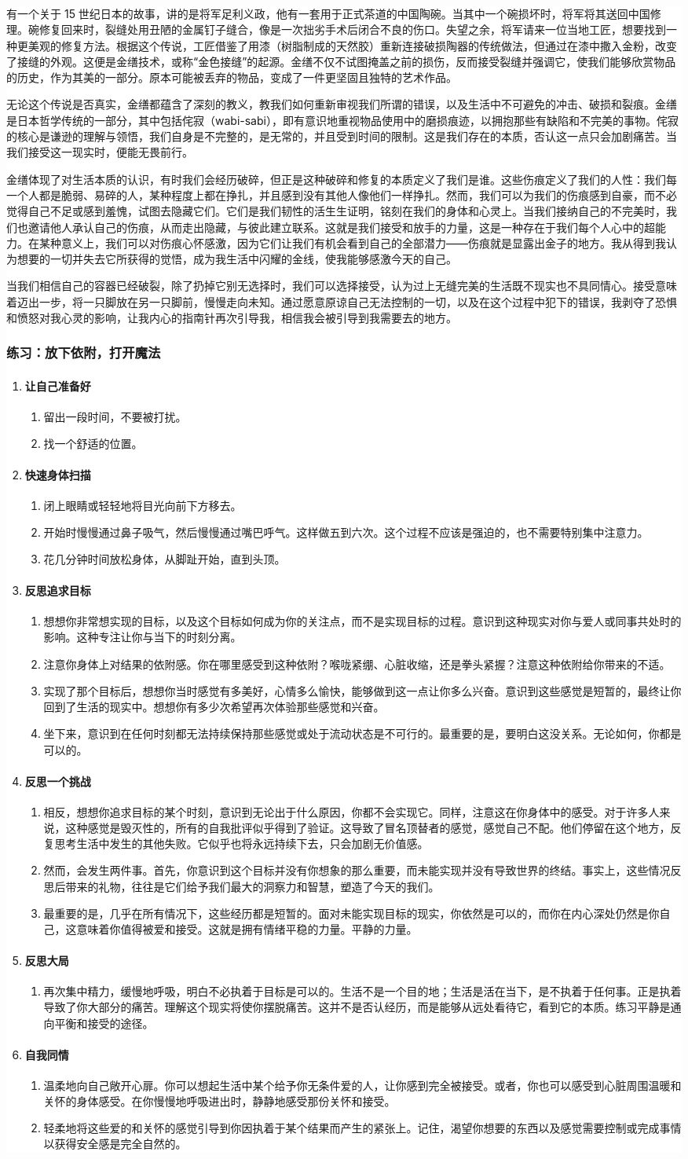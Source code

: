 有一个关于 15 世纪日本的故事，讲的是将军足利义政，他有一套用于正式茶道的中国陶碗。当其中一个碗损坏时，将军将其送回中国修理。碗修复回来时，裂缝处用丑陋的金属钉子缝合，像是一次拙劣手术后闭合不良的伤口。失望之余，将军请来一位当地工匠，想要找到一种更美观的修复方法。根据这个传说，工匠借鉴了用漆（树脂制成的天然胶）重新连接破损陶器的传统做法，但通过在漆中撒入金粉，改变了接缝的外观。这便是金缮技术，或称“金色接缝”的起源。金缮不仅不试图掩盖之前的损伤，反而接受裂缝并强调它，使我们能够欣赏物品的历史，作为其美的一部分。原本可能被丢弃的物品，变成了一件更坚固且独特的艺术作品。

无论这个传说是否真实，金缮都蕴含了深刻的教义，教我们如何重新审视我们所谓的错误，以及生活中不可避免的冲击、破损和裂痕。金缮是日本哲学传统的一部分，其中包括侘寂（wabi-sabi），即有意识地重视物品使用中的磨损痕迹，以拥抱那些有缺陷和不完美的事物。侘寂的核心是谦逊的理解与领悟，我们自身是不完整的，是无常的，并且受到时间的限制。这是我们存在的本质，否认这一点只会加剧痛苦。当我们接受这一现实时，便能无畏前行。

金缮体现了对生活本质的认识，有时我们会经历破碎，但正是这种破碎和修复的本质定义了我们是谁。这些伤痕定义了我们的人性：我们每一个人都是脆弱、易碎的人，某种程度上都在挣扎，并且感到没有其他人像他们一样挣扎。然而，我们可以为我们的伤痕感到自豪，而不必觉得自己不足或感到羞愧，试图去隐藏它们。它们是我们韧性的活生生证明，铭刻在我们的身体和心灵上。当我们接纳自己的不完美时，我们也邀请他人承认自己的伤痕，从而走出隐藏，与彼此建立联系。这就是我们接受和放手的力量，这是一种存在于我们每个人心中的超能力。在某种意义上，我们可以对伤痕心怀感激，因为它们让我们有机会看到自己的全部潜力——伤痕就是显露出金子的地方。我从得到我认为想要的一切并失去它所获得的觉悟，成为我生活中闪耀的金线，使我能够感激今天的自己。

当我们相信自己的容器已经破裂，除了扔掉它别无选择时，我们可以选择接受，认为过上无缝完美的生活既不现实也不具同情心。接受意味着迈出一步，将一只脚放在另一只脚前，慢慢走向未知。通过愿意原谅自己无法控制的一切，以及在这个过程中犯下的错误，我剥夺了恐惧和愤怒对我心灵的影响，让我内心的指南针再次引导我，相信我会被引导到我需要去的地方。

### 练习：放下依附，打开魔法

1.  #### 让自己准备好

    1.  留出一段时间，不要被打扰。

    1.  找一个舒适的位置。

1.  #### 快速身体扫描

    1.  闭上眼睛或轻轻地将目光向前下方移去。

    1.  开始时慢慢通过鼻子吸气，然后慢慢通过嘴巴呼气。这样做五到六次。这个过程不应该是强迫的，也不需要特别集中注意力。

    1.  花几分钟时间放松身体，从脚趾开始，直到头顶。

1.  #### 反思追求目标

    1.  想想你非常想实现的目标，以及这个目标如何成为你的关注点，而不是实现目标的过程。意识到这种现实对你与爱人或同事共处时的影响。这种专注让你与当下的时刻分离。

    1.  注意你身体上对结果的依附感。你在哪里感受到这种依附？喉咙紧绷、心脏收缩，还是拳头紧握？注意这种依附给你带来的不适。

    1.  实现了那个目标后，想想你当时感觉有多美好，心情多么愉快，能够做到这一点让你多么兴奋。意识到这些感觉是短暂的，最终让你回到了生活的现实中。想想你有多少次希望再次体验那些感觉和兴奋。

    1.  坐下来，意识到在任何时刻都无法持续保持那些感觉或处于流动状态是不可行的。最重要的是，要明白这没关系。无论如何，你都是可以的。

1.  #### 反思一个挑战

    1.  相反，想想你追求目标的某个时刻，意识到无论出于什么原因，你都不会实现它。同样，注意这在你身体中的感受。对于许多人来说，这种感觉是毁灭性的，所有的自我批评似乎得到了验证。这导致了冒名顶替者的感觉，感觉自己不配。他们停留在这个地方，反复思考生活中发生的其他失败。它似乎也将永远持续下去，只会加剧无价值感。

    1.  然而，会发生两件事。首先，你意识到这个目标并没有你想象的那么重要，而未能实现并没有导致世界的终结。事实上，这些情况反思后带来的礼物，往往是它们给予我们最大的洞察力和智慧，塑造了今天的我们。

    1.  最重要的是，几乎在所有情况下，这些经历都是短暂的。面对未能实现目标的现实，你依然是可以的，而你在内心深处仍然是你自己，这意味着你值得被爱和接受。这就是拥有情绪平稳的力量。平静的力量。

1.  #### 反思大局

    1.  再次集中精力，缓慢地呼吸，明白不必执着于目标是可以的。生活不是一个目的地；生活是活在当下，是不执着于任何事。正是执着导致了你大部分的痛苦。理解这个现实将使你摆脱痛苦。这并不是否认经历，而是能够从远处看待它，看到它的本质。练习平静是通向平衡和接受的途径。

1.  #### 自我同情

    1.  温柔地向自己敞开心扉。你可以想起生活中某个给予你无条件爱的人，让你感到完全被接受。或者，你也可以感受到心脏周围温暖和关怀的身体感受。在你慢慢地呼吸进出时，静静地感受那份关怀和接受。

    1.  轻柔地将这些爱的和关怀的感觉引导到你因执着于某个结果而产生的紧张上。记住，渴望你想要的东西以及感觉需要控制或完成事情以获得安全感是完全自然的。
